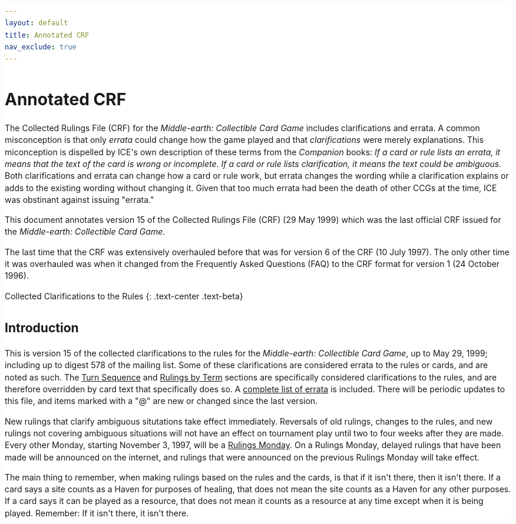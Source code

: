 ```yaml
---
layout: default
title: Annotated CRF
nav_exclude: true
---
```


# Annotated CRF

The Collected Rulings File (CRF) for the _Middle-earth: Collectible Card Game_ includes clarifications and errata. A common misconception is that only _errata_ could change how the game played and that _clarifications_ were merely explanations. This miconception is dispelled by ICE's own description of these terms from the _Companion_ books: _If a card or rule lists an errata, it means that the text of the card is wrong or incomplete. If a card or rule lists clarification, it means the text could be ambiguous._ Both clarifications and errata can change how a card or rule work, but errata changes the wording while a clarification explains or adds to the existing wording without changing it. Given that too much errata had been the death of other CCGs at the time, ICE was obstinant against issuing "errata."

This document annotates version 15 of the Collected Rulings File (CRF) (29 May 1999) which was the last official CRF issued for the _Middle-earth: Collectible Card Game_. 

The last time that the CRF was extensively overhauled before that was for version 6 of the CRF (10 July 1997). The only other time it was overhauled was when it changed from the Frequently Asked Questions (FAQ) to the CRF format for version 1 (24 October 1996).

Collected Clarifications to the Rules
{: .text-center .text-beta}

## Introduction

This is version 15 of the collected clarifications to the rules for the _Middle-earth: Collectible Card Game_, up to May 29, 1999; including up to digest 578 of the mailing list. Some of these clarifications are considered errata to the rules or cards, and are noted as such. The [Turn Sequence](#turn-sequence-rulings) and [Rulings by Term](#rulings-by-term) sections are specifically considered clarifications to the rules, and are therefore overridden by card text that specifically does so. A [complete list of errata](#complete-errata-listing) is included. There will be periodic updates to this file, and items marked with a "@" are new or changed since the last version.

New rulings that clarify ambiguous situtations take effect immediately. Reversals of old rulings, changes to the rules, and new rulings not covering ambiguous situations will not have an effect on tournament play until two to four weeks after they are made. Every other Monday, starting November 3, 1997, will be a [Rulings Monday](#rulings-monday). On a Rulings Monday, delayed rulings that have been made will be announced on the internet, and rulings that were announced on the previous Rulings Monday will take effect.

The main thing to remember, when making rulings based on the rules and the cards, is that if it isn't there, then it isn't there. If a card says a site counts as a Haven for purposes of healing, that does not mean the site counts as a Haven for any other purposes. If a card says it can be played as a resource, that does not mean it counts as a resource at any time except when it is being played. Remember: If it isn't there, it isn't there.
